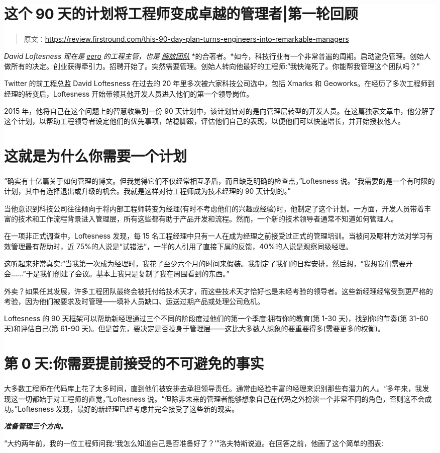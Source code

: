 # 这个 90 天的计划将工程师变成卓越的管理者|第一轮回顾

> 原文：<https://review.firstround.com/this-90-day-plan-turns-engineers-into-remarkable-managers>

*David Loftesness 现在是* *[eero](https://eero.com/ "null")* *的工程主管，也是* *[缩放团队](https://www.amazon.com/Scaling-Teams-Strategies-Successful-Organizations/dp/149195227X "null")* *的合著者。*如今，科技行业有一个非常普遍的周期。启动避免管理。创始人做所有的决定。创业获得牵引力。招聘开始了。突然需要管理。创始人转向他最好的工程师:“我快淹死了。你能帮我管理这个团队吗？”

Twitter 的前工程总监 David Loftesness 在过去的 20 年里多次被六家科技公司选中，包括 Xmarks 和 Geoworks。在经历了多次工程师到经理的转变后，Loftesness 开始带领其他开发人员进入他们的第一个领导岗位。

2015 年，他将自己在这个问题上的智慧收集到一份 90 天计划中，该计划针对的是向管理层转型的开发人员。在这篇独家文章中，他分解了这个计划，以帮助工程领导者设定他们的优先事项，站稳脚跟，评估他们自己的表现，以便他们可以快速增长，并开始授权他人。

# 这就是为什么你需要一个计划

“确实有十亿篇关于如何管理的博文。但我觉得它们不仅经常相互矛盾，而且缺乏明确的检查点，”Loftesness 说。“我需要的是一个有时限的计划，其中有选择退出或升级的机会。我就是这样对待工程师成为技术经理的 90 天计划的。”

当他意识到科技公司往往倾向于将内部工程师转变为经理(有时不考虑他们的兴趣或经验)时，他制定了这个计划。一方面，开发人员带着丰富的技术和工作流程背景进入管理层，所有这些都有助于产品开发和流程。然而，一个新的技术领导者通常不知道如何管理人。

在一项非正式调查中，Loftesness 发现，每 15 名工程经理中只有一人在成为经理之前接受过正式的管理培训。当被问及哪种方法对学习有效管理最有帮助时，近 75%的人说是“试错法”，一半的人引用了直接下属的反馈，40%的人说是观察同级经理。

这听起来非常真实:“当我第一次成为经理时，我花了至少六个月的时间来假装。我制定了我们的日程安排，然后想，“我想我们需要开会……”于是我们创建了会议。基本上我只是复制了我在周围看到的东西。”

外卖？如果任其发展，许多工程团队最终会被托付给技术天才，而这些技术天才恰好也是未经考验的领导者。这些新经理经常受到更严格的考验，因为他们被要求及时管理——填补人员缺口、运送过期产品或处理公司危机。

Loftesness 的 90 天框架可以帮助新经理通过三个不同的阶段度过他们的第一个季度:拥有你的教育(第 1-30 天)，找到你的节奏(第 31-60 天)和评估自己(第 61-90 天)。但是首先，要决定是否投身于管理层——这比大多数人想象的要重要得多(需要更多的权衡)。

# 第 0 天:你需要提前接受的不可避免的事实

大多数工程师在代码库上花了太多时间，直到他们被安排去承担领导责任。通常由经验丰富的经理来识别那些有潜力的人。“多年来，我发现这一切都始于对工程师的直觉，”Loftesness 说。“但除非未来的管理者能够想象自己在代码之外扮演一个非常不同的角色，否则这不会成功。”Loftesness 发现，最好的新经理已经考虑并完全接受了这些新的现实。

***准备管理三个方向。***

“大约两年前，我的一位工程师问我:‘我怎么知道自己是否准备好了？’”洛夫特斯说道。在回答之前，他画了这个简单的图表:
